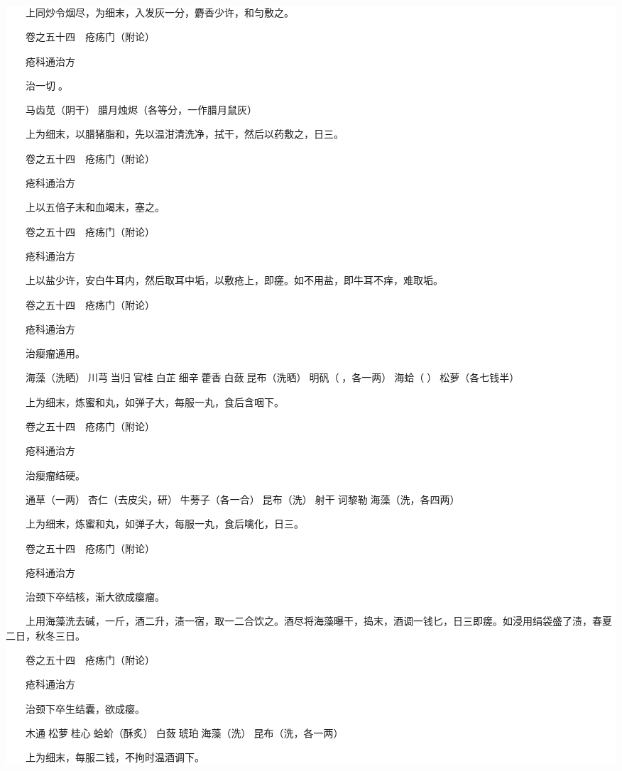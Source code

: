 　　上同炒令烟尽，为细末，入发灰一分，麝香少许，和匀敷之。

　　卷之五十四　疮疡门（附论）

　　疮科通治方

　　治一切 。

　　马齿苋（阴干） 腊月烛烬（各等分，一作腊月鼠灰）

　　上为细末，以腊猪脂和，先以温泔清洗净，拭干，然后以药敷之，日三。

　　卷之五十四　疮疡门（附论）

　　疮科通治方

　　上以五倍子末和血竭末，塞之。

　　卷之五十四　疮疡门（附论）

　　疮科通治方

　　上以盐少许，安白牛耳内，然后取耳中垢，以敷疮上，即瘥。如不用盐，即牛耳不痒，难取垢。

　　卷之五十四　疮疡门（附论）

　　疮科通治方

　　治瘿瘤通用。

　　海藻（洗晒） 川芎 当归 官桂 白芷 细辛 藿香 白蔹 昆布（洗晒） 明矾（ ，各一两） 海蛤（ ） 松萝（各七钱半）

　　上为细末，炼蜜和丸，如弹子大，每服一丸，食后含咽下。

　　卷之五十四　疮疡门（附论）

　　疮科通治方

　　治瘿瘤结硬。

　　通草（一两） 杏仁（去皮尖，研） 牛蒡子（各一合） 昆布（洗） 射干 诃黎勒 海藻（洗，各四两）

　　上为细末，炼蜜和丸，如弹子大，每服一丸，食后噙化，日三。

　　卷之五十四　疮疡门（附论）

　　疮科通治方

　　治颈下卒结核，渐大欲成瘿瘤。

　　上用海藻洗去碱，一斤，酒二升，渍一宿，取一二合饮之。酒尽将海藻曝干，捣末，酒调一钱匕，日三即瘥。如浸用绢袋盛了渍，春夏二日，秋冬三日。

　　卷之五十四　疮疡门（附论）

　　疮科通治方

　　治颈下卒生结囊，欲成瘿。

　　木通 松萝 桂心 蛤蚧（酥炙） 白蔹 琥珀 海藻（洗） 昆布（洗，各一两）

　　上为细末，每服二钱，不拘时温酒调下。

